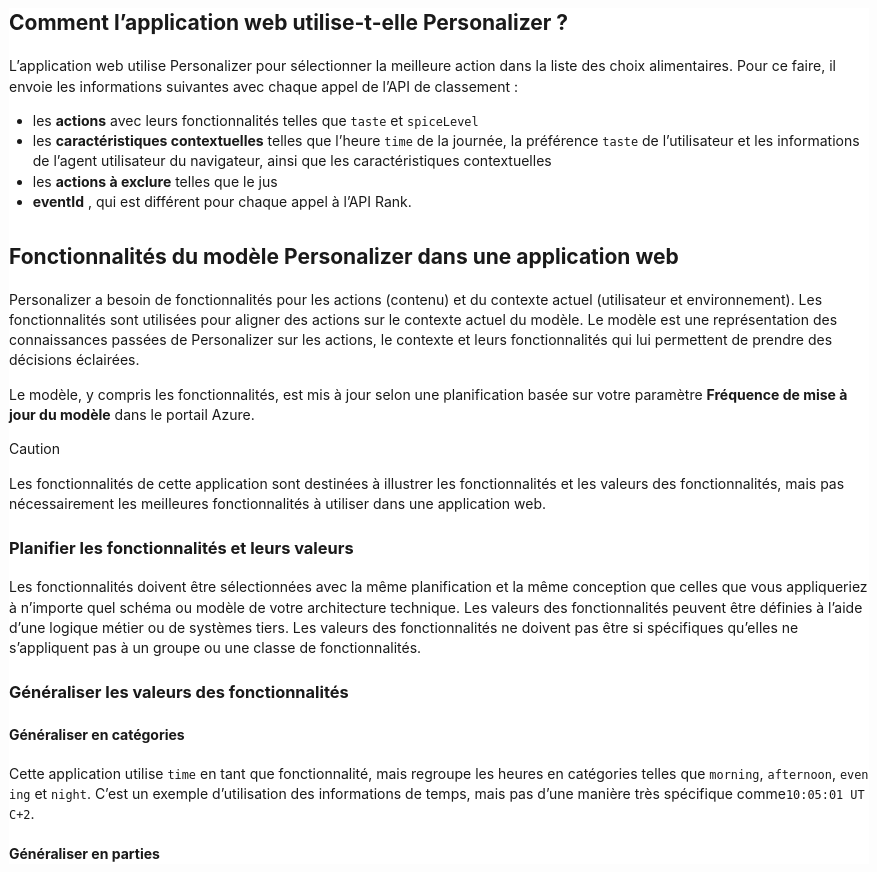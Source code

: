 ## <a name="how-does-the-web-app-use-personalizer"></a>Comment l’application web utilise-t-elle Personalizer ?

L’application web utilise Personalizer pour sélectionner la meilleure action dans la liste des choix alimentaires. Pour ce faire, il envoie les informations suivantes avec chaque appel de l’API de classement :
* les **actions** avec leurs fonctionnalités telles que `taste` et `spiceLevel`
* les **caractéristiques contextuelles** telles que l’heure `time` de la journée, la préférence `taste` de l’utilisateur et les informations de l’agent utilisateur du navigateur, ainsi que les caractéristiques contextuelles
* les **actions à exclure** telles que le jus
* **eventId** , qui est différent pour chaque appel à l’API Rank.

## <a name="personalizer-model-features-in-a-web-app"></a>Fonctionnalités du modèle Personalizer dans une application web

Personalizer a besoin de fonctionnalités pour les actions (contenu) et du contexte actuel (utilisateur et environnement). Les fonctionnalités sont utilisées pour aligner des actions sur le contexte actuel du modèle. Le modèle est une représentation des connaissances passées de Personalizer sur les actions, le contexte et leurs fonctionnalités qui lui permettent de prendre des décisions éclairées.

Le modèle, y compris les fonctionnalités, est mis à jour selon une planification basée sur votre paramètre **Fréquence de mise à jour du modèle** dans le portail Azure.

> [!CAUTION]
> Les fonctionnalités de cette application sont destinées à illustrer les fonctionnalités et les valeurs des fonctionnalités, mais pas nécessairement les meilleures fonctionnalités à utiliser dans une application web.

### <a name="plan-for-features-and-their-values"></a>Planifier les fonctionnalités et leurs valeurs

Les fonctionnalités doivent être sélectionnées avec la même planification et la même conception que celles que vous appliqueriez à n’importe quel schéma ou modèle de votre architecture technique. Les valeurs des fonctionnalités peuvent être définies à l’aide d’une logique métier ou de systèmes tiers. Les valeurs des fonctionnalités ne doivent pas être si spécifiques qu’elles ne s’appliquent pas à un groupe ou une classe de fonctionnalités.

### <a name="generalize-feature-values"></a>Généraliser les valeurs des fonctionnalités

#### <a name="generalize-into-categories"></a>Généraliser en catégories

Cette application utilise `time` en tant que fonctionnalité, mais regroupe les heures en catégories telles que `morning`, `afternoon`, `evening` et `night`. C’est un exemple d’utilisation des informations de temps, mais pas d’une manière très spécifique comme`10:05:01 UTC+2`.

#### <a name="generalize-into-parts"></a>Généraliser en parties
